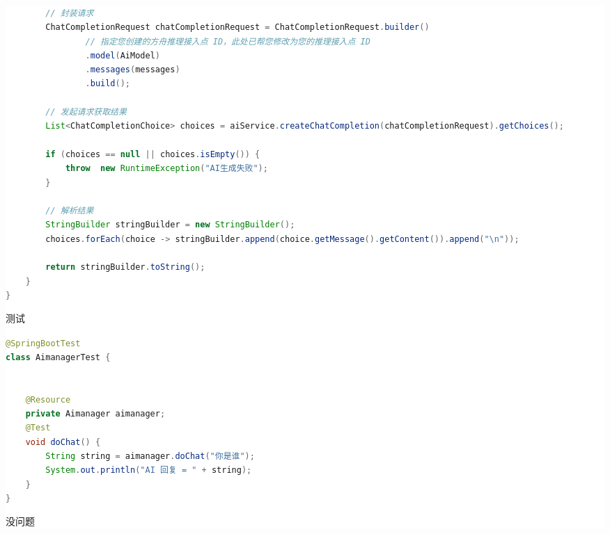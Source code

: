 ```java
        // 封装请求
        ChatCompletionRequest chatCompletionRequest = ChatCompletionRequest.builder()
                // 指定您创建的方舟推理接入点 ID，此处已帮您修改为您的推理接入点 ID
                .model(AiModel)
                .messages(messages)
                .build();

        // 发起请求获取结果
        List<ChatCompletionChoice> choices = aiService.createChatCompletion(chatCompletionRequest).getChoices();

        if (choices == null || choices.isEmpty()) {
            throw  new RuntimeException("AI生成失败");
        }

        // 解析结果
        StringBuilder stringBuilder = new StringBuilder();
        choices.forEach(choice -> stringBuilder.append(choice.getMessage().getContent()).append("\n"));

        return stringBuilder.toString();
    }
}

```

测试

```java
@SpringBootTest
class AimanagerTest {


    @Resource
    private Aimanager aimanager;
    @Test
    void doChat() {
        String string = aimanager.doChat("你是谁");
        System.out.println("AI 回复 = " + string);
    }
}
```

没问题
